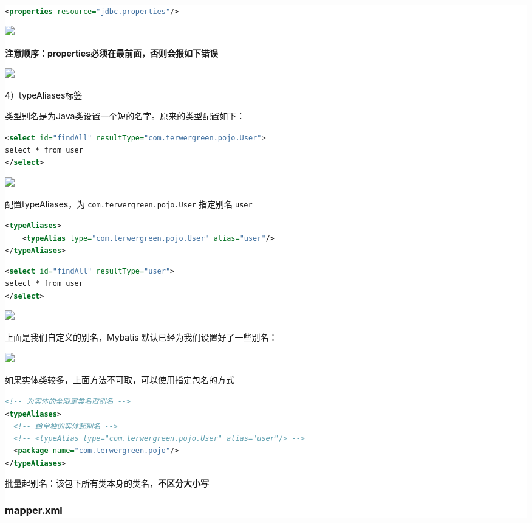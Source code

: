 ```xml
<properties resource="jdbc.properties"/>
```

![](https://img1.terwer.space/20220317133052.png)​

**注意顺序：properties必须在最前面，否则会报如下错误**

![](https://img1.terwer.space/20220317133515.png)​

4）typeAliases标签

类型别名是为Java类设置一个短的名字。原来的类型配置如下：

```xml
<select id="findAll" resultType="com.terwergreen.pojo.User">
select * from user
</select>
```

![](https://img1.terwer.space/20220317135141.png)​

配置typeAliases，为 `com.terwergreen.pojo.User` 指定别名 `user`

```xml
<typeAliases>
    <typeAlias type="com.terwergreen.pojo.User" alias="user"/>
</typeAliases>
```

```xml
<select id="findAll" resultType="user">
select * from user
</select>
```

![](https://img1.terwer.space/20220317135454.png)​

上面是我们自定义的别名，Mybatis 默认已经为我们设置好了一些别名：

![](https://img1.terwer.space/20220317135848.png)​

如果实体类较多，上面方法不可取，可以使用指定包名的方式

```xml
<!-- 为实体的全限定类名取别名 -->
<typeAliases>
  <!-- 给单独的实体起别名 -->
  <!-- <typeAlias type="com.terwergreen.pojo.User" alias="user"/> -->
  <package name="com.terwergreen.pojo"/> 
</typeAliases>
```

批量起别名：该包下所有类本身的类名，**不区分大小写**

### mapper.xml
